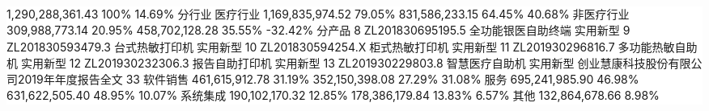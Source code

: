 1,290,288,361.43
100%
14.69%
分行业
医疗行业
1,169,835,974.52
79.05%
831,586,233.15
64.45%
40.68%
非医疗行业
309,988,773.14
20.95%
458,702,128.28
35.55%
-32.42%
分产品
8
ZL201830695195.5
全功能银医自助终端
实用新型
9
ZL201830593479.3
台式热敏打印机
实用新型
10
ZL201830594254.X
柜式热敏打印机
实用新型
11
ZL201930296816.7
多功能热敏自助机
实用新型
12
ZL201930232306.3
报告自助打印机
实用新型
13
ZL201930229803.8
智慧医疗自助机
实用新型
创业慧康科技股份有限公司2019年年度报告全文
33
软件销售
461,615,912.78
31.19%
352,150,398.08
27.29%
31.08%
服务
695,241,985.90
46.98%
631,622,505.40
48.95%
10.07%
系统集成
190,102,170.32
12.85%
178,386,179.84
13.83%
6.57%
其他
132,864,678.66
8.98%
